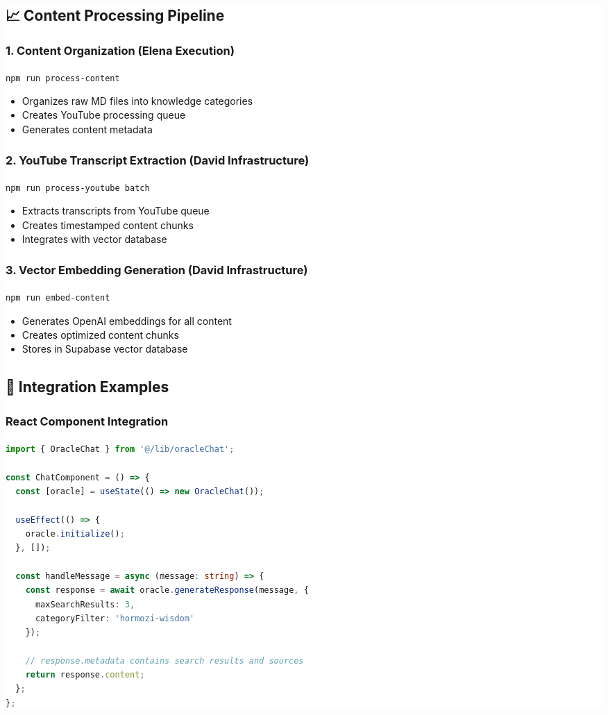 ## 📈 Content Processing Pipeline

### 1. Content Organization (Elena Execution)
```bash
npm run process-content
```
- Organizes raw MD files into knowledge categories
- Creates YouTube processing queue
- Generates content metadata

### 2. YouTube Transcript Extraction (David Infrastructure) 
```bash
npm run process-youtube batch
```
- Extracts transcripts from YouTube queue
- Creates timestamped content chunks
- Integrates with vector database

### 3. Vector Embedding Generation (David Infrastructure)
```bash
npm run embed-content
```
- Generates OpenAI embeddings for all content
- Creates optimized content chunks
- Stores in Supabase vector database

## 🎯 Integration Examples

### React Component Integration
```typescript
import { OracleChat } from '@/lib/oracleChat';

const ChatComponent = () => {
  const [oracle] = useState(() => new OracleChat());
  
  useEffect(() => {
    oracle.initialize();
  }, []);
  
  const handleMessage = async (message: string) => {
    const response = await oracle.generateResponse(message, {
      maxSearchResults: 3,
      categoryFilter: 'hormozi-wisdom'
    });
    
    // response.metadata contains search results and sources
    return response.content;
  };
};
```
